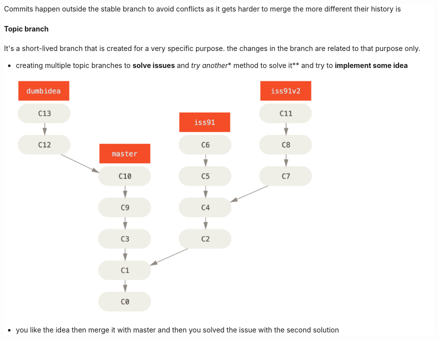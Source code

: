 Commits happen outside the stable branch to avoid conflicts as it gets harder to merge the more different their history is

#### Topic branch

It's a short-lived branch that is created for a very specific purpose. the changes in the branch are related to that purpose only.

- creating multiple topic branches to **solve issues** and *try another** method to solve it** and try to **implement some idea**

    <img src="./pics/9.png" width="600" >

- you like the idea then merge it with master and then you solved the issue with the second solution
